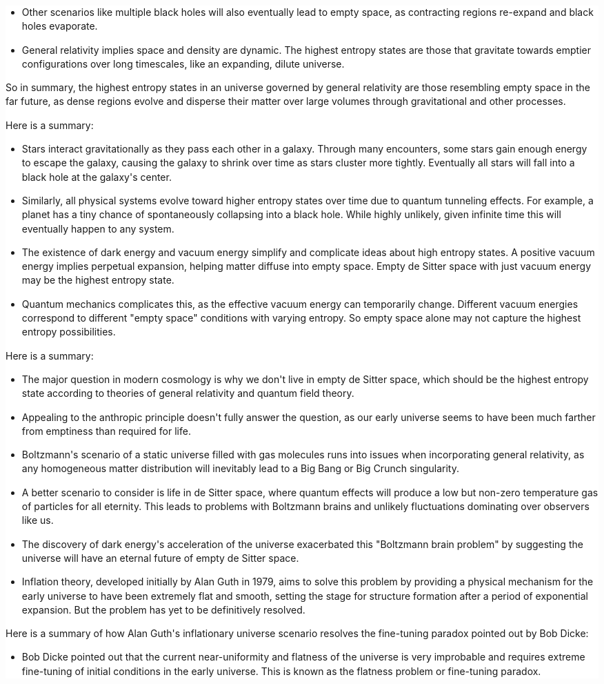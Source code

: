 - Other scenarios like multiple black holes will also eventually lead to empty space, as contracting regions re-expand and black holes evaporate. 

- General relativity implies space and density are dynamic. The highest entropy states are those that gravitate towards emptier configurations over long timescales, like an expanding, dilute universe.

So in summary, the highest entropy states in an universe governed by general relativity are those resembling empty space in the far future, as dense regions evolve and disperse their matter over large volumes through gravitational and other processes.

 Here is a summary:

- Stars interact gravitationally as they pass each other in a galaxy. Through many encounters, some stars gain enough energy to escape the galaxy, causing the galaxy to shrink over time as stars cluster more tightly. Eventually all stars will fall into a black hole at the galaxy's center. 

- Similarly, all physical systems evolve toward higher entropy states over time due to quantum tunneling effects. For example, a planet has a tiny chance of spontaneously collapsing into a black hole. While highly unlikely, given infinite time this will eventually happen to any system. 

- The existence of dark energy and vacuum energy simplify and complicate ideas about high entropy states. A positive vacuum energy implies perpetual expansion, helping matter diffuse into empty space. Empty de Sitter space with just vacuum energy may be the highest entropy state. 

- Quantum mechanics complicates this, as the effective vacuum energy can temporarily change. Different vacuum energies correspond to different "empty space" conditions with varying entropy. So empty space alone may not capture the highest entropy possibilities.

 Here is a summary:

- The major question in modern cosmology is why we don't live in empty de Sitter space, which should be the highest entropy state according to theories of general relativity and quantum field theory. 

- Appealing to the anthropic principle doesn't fully answer the question, as our early universe seems to have been much farther from emptiness than required for life. 

- Boltzmann's scenario of a static universe filled with gas molecules runs into issues when incorporating general relativity, as any homogeneous matter distribution will inevitably lead to a Big Bang or Big Crunch singularity. 

- A better scenario to consider is life in de Sitter space, where quantum effects will produce a low but non-zero temperature gas of particles for all eternity. This leads to problems with Boltzmann brains and unlikely fluctuations dominating over observers like us. 

- The discovery of dark energy's acceleration of the universe exacerbated this "Boltzmann brain problem" by suggesting the universe will have an eternal future of empty de Sitter space. 

- Inflation theory, developed initially by Alan Guth in 1979, aims to solve this problem by providing a physical mechanism for the early universe to have been extremely flat and smooth, setting the stage for structure formation after a period of exponential expansion. But the problem has yet to be definitively resolved.

 Here is a summary of how Alan Guth's inflationary universe scenario resolves the fine-tuning paradox pointed out by Bob Dicke:

- Bob Dicke pointed out that the current near-uniformity and flatness of the universe is very improbable and requires extreme fine-tuning of initial conditions in the early universe. This is known as the flatness problem or fine-tuning paradox. 
